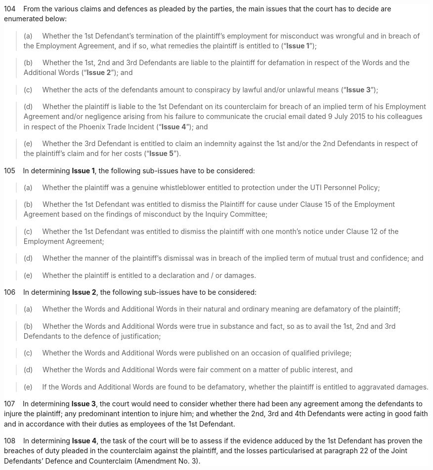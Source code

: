 104    From the various claims and defences as pleaded by the parties, the main issues that the court has to decide are enumerated below:

> (a)     Whether the 1st Defendant’s termination of the plaintiff’s employment for misconduct was wrongful and in breach of the Employment Agreement, and if so, what remedies the plaintiff is entitled to (“**Issue 1**”);

> (b)     Whether the 1st, 2nd and 3rd Defendants are liable to the plaintiff for defamation in respect of the Words and the Additional Words (“**Issue 2**”); and

> (c)     Whether the acts of the defendants amount to conspiracy by lawful and/or unlawful means (“**Issue 3**”);

> (d)     Whether the plaintiff is liable to the 1st Defendant on its counterclaim for breach of an implied term of his Employment Agreement and/or negligence arising from his failure to communicate the crucial email dated 9 July 2015 to his colleagues in respect of the Phoenix Trade Incident (“**Issue 4**”); and

> (e)     Whether the 3rd Defendant is entitled to claim an indemnity against the 1st and/or the 2nd Defendants in respect of the plaintiff’s claim and for her costs (“**Issue 5**”).

105    In determining **Issue 1**, the following sub-issues have to be considered:

> (a)     Whether the plaintiff was a genuine whistleblower entitled to protection under the UTI Personnel Policy;

> (b)     Whether the 1st Defendant was entitled to dismiss the Plaintiff for cause under Clause 15 of the Employment Agreement based on the findings of misconduct by the Inquiry Committee;

> (c)     Whether the 1st Defendant was entitled to dismiss the plaintiff with one month’s notice under Clause 12 of the Employment Agreement;

> (d)     Whether the manner of the plaintiff’s dismissal was in breach of the implied term of mutual trust and confidence; and

> (e)     Whether the plaintiff is entitled to a declaration and / or damages.

106    In determining **Issue 2**, the following sub-issues have to be considered:

> (a)     Whether the Words and Additional Words in their natural and ordinary meaning are defamatory of the plaintiff;

> (b)     Whether the Words and Additional Words were true in substance and fact, so as to avail the 1st, 2nd and 3rd Defendants to the defence of justification;

> (c)     Whether the Words and Additional Words were published on an occasion of qualified privilege;

> (d)     Whether the Words and Additional Words were fair comment on a matter of public interest, and

> (e)     If the Words and Additional Words are found to be defamatory, whether the plaintiff is entitled to aggravated damages.

107    In determining **Issue 3**, the court would need to consider whether there had been any agreement among the defendants to injure the plaintiff; any predominant intention to injure him; and whether the 2nd, 3rd and 4th Defendants were acting in good faith and in accordance with their duties as employees of the 1st Defendant.

108    In determining **Issue 4**, the task of the court will be to assess if the evidence adduced by the 1st Defendant has proven the breaches of duty pleaded in the counterclaim against the plaintiff, and the losses particularised at paragraph 22 of the Joint Defendants’ Defence and Counterclaim (Amendment No. 3).
